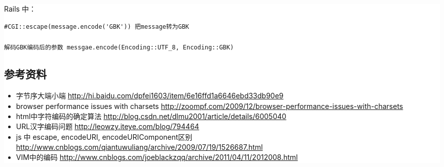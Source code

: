 Rails 中：

    #CGI::escape(message.encode('GBK')) 把message转为GBK

    解码GBK编码后的参数 messgae.encode(Encoding::UTF_8, Encoding::GBK)
  
## 参考资料
* 字节序大端小端 <http://hi.baidu.com/dpfei1603/item/6e16ffd1a6646ebd33db90e9>
* browser performance issues with charsets <http://zoompf.com/2009/12/browser-performance-issues-with-charsets>
* html中字符编码的确定算法 <http://blog.csdn.net/dlmu2001/article/details/6005040>
* URL汉字编码问题 <http://leowzy.iteye.com/blog/794464>
* js 中 escape, encodeURI, encodeURIComponent区别 <http://www.cnblogs.com/qiantuwuliang/archive/2009/07/19/1526687.html>
* VIM中的编码 <http://www.cnblogs.com/joeblackzqq/archive/2011/04/11/2012008.html>

